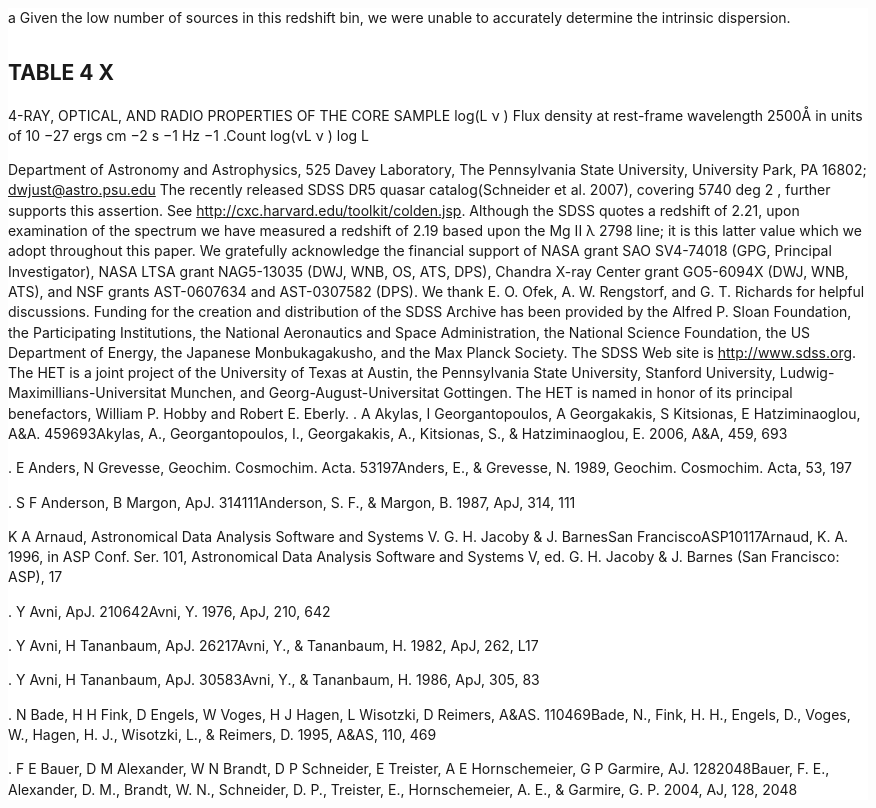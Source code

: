 
a Given the low number of sources in this redshift bin, we were unable to accurately determine the intrinsic dispersion. 



## TABLE 4 X
4-RAY, OPTICAL, AND RADIO PROPERTIES OF THE CORE SAMPLE log(L ν ) Flux density at rest-frame wavelength 2500Å in units of 10 −27 ergs cm −2 s −1 Hz −1 .Count 
log(νL ν ) 
log L 

Department of Astronomy and Astrophysics, 525 Davey Laboratory, The Pennsylvania State University, University Park, PA 16802; dwjust@astro.psu.edu
The recently released SDSS DR5 quasar catalog(Schneider et al. 2007), covering 5740 deg 2 , further supports this assertion.
See http://cxc.harvard.edu/toolkit/colden.jsp.
Although the SDSS quotes a redshift of 2.21, upon examination of the spectrum we have measured a redshift of 2.19 based upon the Mg II λ 2798 line; it is this latter value which we adopt throughout this paper.
We gratefully acknowledge the financial support of NASA grant SAO SV4-74018 (GPG, Principal Investigator), NASA LTSA grant NAG5-13035 (DWJ, WNB, OS, ATS, DPS), Chandra X-ray Center grant GO5-6094X (DWJ, WNB, ATS), and NSF grants AST-0607634 and AST-0307582 (DPS). We thank E. O. Ofek, A. W. Rengstorf, and G. T. Richards for helpful discussions. Funding for the creation and distribution of the SDSS Archive has been provided by the Alfred P. Sloan Foundation, the Participating Institutions, the National Aeronautics and Space Administration, the National Science Foundation, the US Department of Energy, the Japanese Monbukagakusho, and the Max Planck Society. The SDSS Web site is http://www.sdss.org. The HET is a joint project of the University of Texas at Austin, the Pennsylvania State University, Stanford University, Ludwig-Maximillians-Universitat Munchen, and Georg-August-Universitat Gottingen. The HET is named in honor of its principal benefactors, William P. Hobby and Robert E. Eberly.
. A Akylas, I Georgantopoulos, A Georgakakis, S Kitsionas, E Hatziminaoglou, A&A. 459693Akylas, A., Georgantopoulos, I., Georgakakis, A., Kitsionas, S., & Hatziminaoglou, E. 2006, A&A, 459, 693

. E Anders, N Grevesse, Geochim. Cosmochim. Acta. 53197Anders, E., & Grevesse, N. 1989, Geochim. Cosmochim. Acta, 53, 197

. S F Anderson, B Margon, ApJ. 314111Anderson, S. F., & Margon, B. 1987, ApJ, 314, 111

K A Arnaud, Astronomical Data Analysis Software and Systems V. G. H. Jacoby & J. BarnesSan FranciscoASP10117Arnaud, K. A. 1996, in ASP Conf. Ser. 101, Astronomical Data Analysis Software and Systems V, ed. G. H. Jacoby & J. Barnes (San Francisco: ASP), 17

. Y Avni, ApJ. 210642Avni, Y. 1976, ApJ, 210, 642

. Y Avni, H Tananbaum, ApJ. 26217Avni, Y., & Tananbaum, H. 1982, ApJ, 262, L17

. Y Avni, H Tananbaum, ApJ. 30583Avni, Y., & Tananbaum, H. 1986, ApJ, 305, 83

. N Bade, H H Fink, D Engels, W Voges, H J Hagen, L Wisotzki, D Reimers, A&AS. 110469Bade, N., Fink, H. H., Engels, D., Voges, W., Hagen, H. J., Wisotzki, L., & Reimers, D. 1995, A&AS, 110, 469

. F E Bauer, D M Alexander, W N Brandt, D P Schneider, E Treister, A E Hornschemeier, G P Garmire, AJ. 1282048Bauer, F. E., Alexander, D. M., Brandt, W. N., Schneider, D. P., Treister, E., Hornschemeier, A. E., & Garmire, G. P. 2004, AJ, 128, 2048
